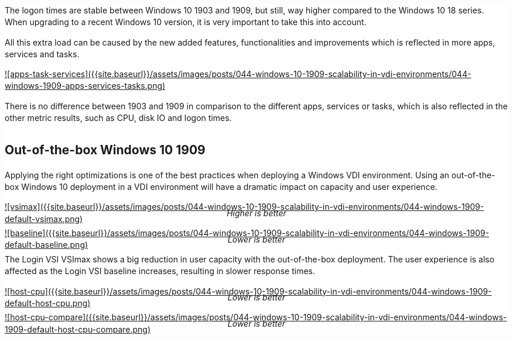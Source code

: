 The logon times are stable between Windows 10 1903 and 1909, but still, way higher compared to the Windows 10 18 series. When upgrading to a recent Windows 10 version, it is very important to take this into account.

All this extra load can be caused by the new added features, functionalities and improvements which is reflected in more apps, services and tasks.

<a href="{{site.baseurl}}/assets/images/posts/044-windows-10-1909-scalability-in-vdi-environments/044-windows-1909-apps-services-tasks.png" data-lightbox="apps-task-services">
![apps-task-services]({{site.baseurl}}/assets/images/posts/044-windows-10-1909-scalability-in-vdi-environments/044-windows-1909-apps-services-tasks.png)
</a>

There is no difference between 1903 and 1909 in comparison to the different apps, services or tasks, which is also reflected in the other metric results, such as CPU, disk IO and logon times.

## Out-of-the-box Windows 10 1909
Applying the right optimizations is one of the best practices when deploying a Windows VDI environment. Using an out-of-the-box Windows 10 deployment in a VDI environment will have a dramatic impact on capacity and user experience.

<a href="{{site.baseurl}}/assets/images/posts/044-windows-10-1909-scalability-in-vdi-environments/044-windows-1909-default-vsimax.png" data-lightbox="vsimax">
![vsimax]({{site.baseurl}}/assets/images/posts/044-windows-10-1909-scalability-in-vdi-environments/044-windows-1909-default-vsimax.png)
</a>
<p align="center" style="margin-top: -30px;" >
  <i>Higher is better</i>
</p>

<a href="{{site.baseurl}}/assets/images/posts/044-windows-10-1909-scalability-in-vdi-environments/044-windows-1909-default-baseline.png" data-lightbox="baseline">
![baseline]({{site.baseurl}}/assets/images/posts/044-windows-10-1909-scalability-in-vdi-environments/044-windows-1909-default-baseline.png)
</a>
<p align="center" style="margin-top: -30px;" >
  <i>Lower is better</i>
</p>

The Login VSI VSImax shows a big reduction in user capacity with the out-of-the-box deployment. The user experience is also affected as the Login VSI baseline increases, resulting in slower response times.

<a href="{{site.baseurl}}/assets/images/posts/044-windows-10-1909-scalability-in-vdi-environments/044-windows-1909-default-host-cpu.png" data-lightbox="host-cpu">
![host-cpu]({{site.baseurl}}/assets/images/posts/044-windows-10-1909-scalability-in-vdi-environments/044-windows-1909-default-host-cpu.png)
</a>
<p align="center" style="margin-top: -30px;" >
  <i>Lower is better</i>
</p>

<a href="{{site.baseurl}}/assets/images/posts/044-windows-10-1909-scalability-in-vdi-environments/044-windows-1909-default-host-cpu-compare.png" data-lightbox="host-cpu-compare">
![host-cpu-compare]({{site.baseurl}}/assets/images/posts/044-windows-10-1909-scalability-in-vdi-environments/044-windows-1909-default-host-cpu-compare.png)
</a>
<p align="center" style="margin-top: -30px;" >
  <i>Lower is better</i>
</p>
